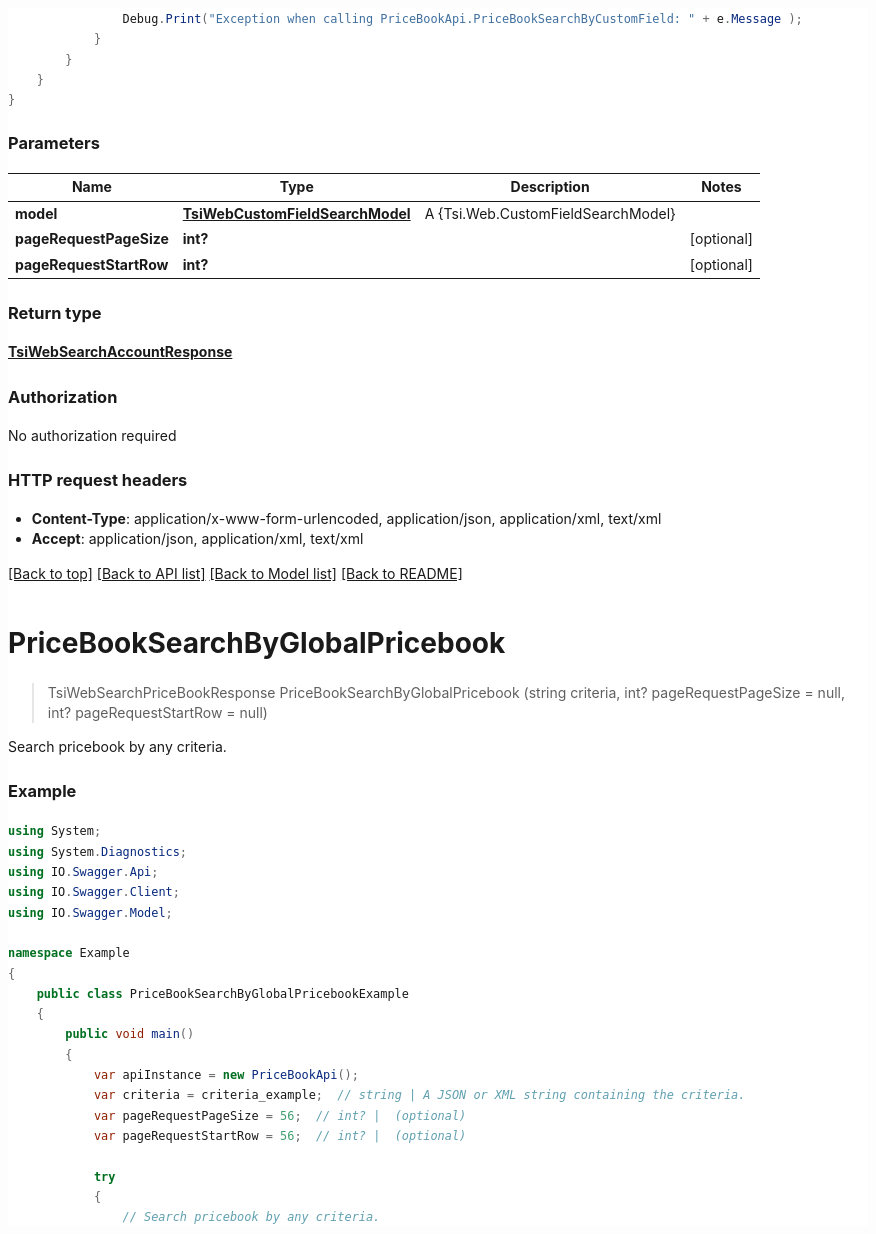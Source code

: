 ```csharp
                Debug.Print("Exception when calling PriceBookApi.PriceBookSearchByCustomField: " + e.Message );
            }
        }
    }
}
```

### Parameters

Name | Type | Description  | Notes
------------- | ------------- | ------------- | -------------
 **model** | [**TsiWebCustomFieldSearchModel**](TsiWebCustomFieldSearchModel.md)| A {Tsi.Web.CustomFieldSearchModel} | 
 **pageRequestPageSize** | **int?**|  | [optional] 
 **pageRequestStartRow** | **int?**|  | [optional] 

### Return type

[**TsiWebSearchAccountResponse**](TsiWebSearchAccountResponse.md)

### Authorization

No authorization required

### HTTP request headers

 - **Content-Type**: application/x-www-form-urlencoded, application/json, application/xml, text/xml
 - **Accept**: application/json, application/xml, text/xml

[[Back to top]](#) [[Back to API list]](../README.md#documentation-for-api-endpoints) [[Back to Model list]](../README.md#documentation-for-models) [[Back to README]](../README.md)

<a name="pricebooksearchbyglobalpricebook"></a>
# **PriceBookSearchByGlobalPricebook**
> TsiWebSearchPriceBookResponse PriceBookSearchByGlobalPricebook (string criteria, int? pageRequestPageSize = null, int? pageRequestStartRow = null)

Search pricebook by any criteria.

### Example
```csharp
using System;
using System.Diagnostics;
using IO.Swagger.Api;
using IO.Swagger.Client;
using IO.Swagger.Model;

namespace Example
{
    public class PriceBookSearchByGlobalPricebookExample
    {
        public void main()
        {
            var apiInstance = new PriceBookApi();
            var criteria = criteria_example;  // string | A JSON or XML string containing the criteria.
            var pageRequestPageSize = 56;  // int? |  (optional) 
            var pageRequestStartRow = 56;  // int? |  (optional) 

            try
            {
                // Search pricebook by any criteria.
```